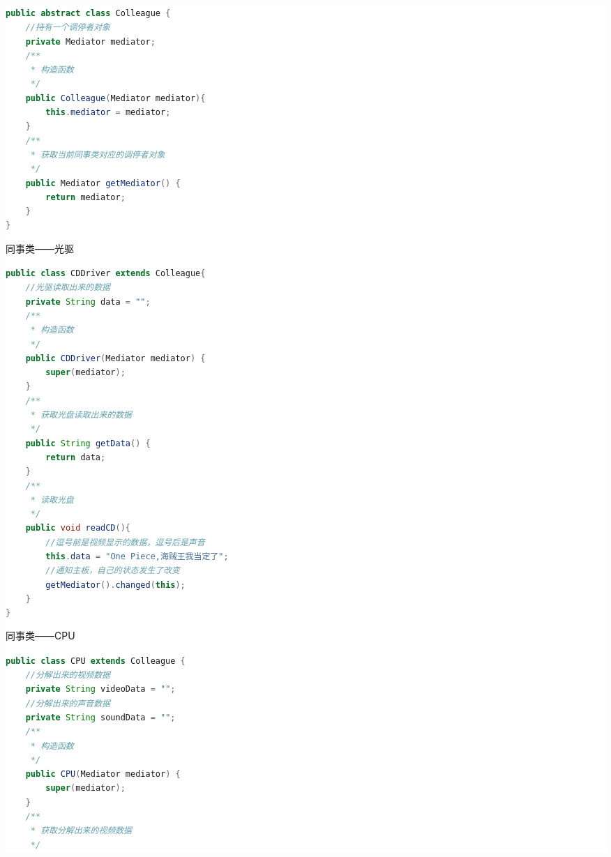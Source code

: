 ```java
public abstract class Colleague {
    //持有一个调停者对象
    private Mediator mediator;
    /**
     * 构造函数
     */
    public Colleague(Mediator mediator){
        this.mediator = mediator;
    }
    /**
     * 获取当前同事类对应的调停者对象
     */
    public Mediator getMediator() {
        return mediator;
    }
}
```

同事类——光驱

```java
public class CDDriver extends Colleague{
    //光驱读取出来的数据
    private String data = "";
    /**
     * 构造函数
     */
    public CDDriver(Mediator mediator) {
        super(mediator);
    }
    /**
     * 获取光盘读取出来的数据
     */
    public String getData() {
        return data;
    }
    /**
     * 读取光盘
     */
    public void readCD(){
        //逗号前是视频显示的数据，逗号后是声音
        this.data = "One Piece,海贼王我当定了";
        //通知主板，自己的状态发生了改变
        getMediator().changed(this);
    }
}
```

同事类——CPU

```java
public class CPU extends Colleague {
    //分解出来的视频数据
    private String videoData = "";
    //分解出来的声音数据
    private String soundData = "";
    /**
     * 构造函数
     */
    public CPU(Mediator mediator) {
        super(mediator);
    }
    /**
     * 获取分解出来的视频数据
     */
```